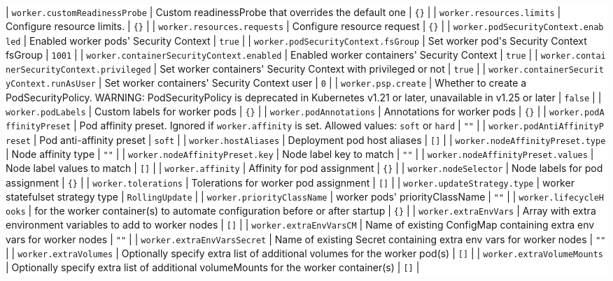 | `worker.customReadinessProbe`                | Custom readinessProbe that overrides the default one                                                                                        | `{}`            |
| `worker.resources.limits`                    | Configure resource limits.                                                                                                                  | `{}`            |
| `worker.resources.requests`                  | Configure resource request                                                                                                                  | `{}`            |
| `worker.podSecurityContext.enabled`          | Enabled worker pods' Security Context                                                                                                       | `true`          |
| `worker.podSecurityContext.fsGroup`          | Set worker pod's Security Context fsGroup                                                                                                   | `1001`          |
| `worker.containerSecurityContext.enabled`    | Enabled worker containers' Security Context                                                                                                 | `true`          |
| `worker.containerSecurityContext.privileged` | Set worker containers' Security Context with privileged or not                                                                              | `true`          |
| `worker.containerSecurityContext.runAsUser`  | Set worker containers' Security Context user                                                                                                | `0`             |
| `worker.psp.create`                          | Whether to create a PodSecurityPolicy. WARNING: PodSecurityPolicy is deprecated in Kubernetes v1.21 or later, unavailable in v1.25 or later | `false`         |
| `worker.podLabels`                           | Custom labels for worker pods                                                                                                               | `{}`            |
| `worker.podAnnotations`                      | Annotations for worker pods                                                                                                                 | `{}`            |
| `worker.podAffinityPreset`                   | Pod affinity preset. Ignored if `worker.affinity` is set. Allowed values: `soft` or `hard`                                                  | `""`            |
| `worker.podAntiAffinityPreset`               | Pod anti-affinity preset                                                                                                                    | `soft`          |
| `worker.hostAliases`                         | Deployment pod host aliases                                                                                                                 | `[]`            |
| `worker.nodeAffinityPreset.type`             | Node affinity type                                                                                                                          | `""`            |
| `worker.nodeAffinityPreset.key`              | Node label key to match                                                                                                                     | `""`            |
| `worker.nodeAffinityPreset.values`           | Node label values to match                                                                                                                  | `[]`            |
| `worker.affinity`                            | Affinity for pod assignment                                                                                                                 | `{}`            |
| `worker.nodeSelector`                        | Node labels for pod assignment                                                                                                              | `{}`            |
| `worker.tolerations`                         | Tolerations for worker pod assignment                                                                                                       | `[]`            |
| `worker.updateStrategy.type`                 | worker statefulset strategy type                                                                                                            | `RollingUpdate` |
| `worker.priorityClassName`                   | worker pods' priorityClassName                                                                                                              | `""`            |
| `worker.lifecycleHooks`                      | for the worker container(s) to automate configuration before or after startup                                                               | `{}`            |
| `worker.extraEnvVars`                        | Array with extra environment variables to add to worker nodes                                                                               | `[]`            |
| `worker.extraEnvVarsCM`                      | Name of existing ConfigMap containing extra env vars for worker nodes                                                                       | `""`            |
| `worker.extraEnvVarsSecret`                  | Name of existing Secret containing extra env vars for worker nodes                                                                          | `""`            |
| `worker.extraVolumes`                        | Optionally specify extra list of additional volumes for the worker pod(s)                                                                   | `[]`            |
| `worker.extraVolumeMounts`                   | Optionally specify extra list of additional volumeMounts for the worker container(s)                                                        | `[]`            |